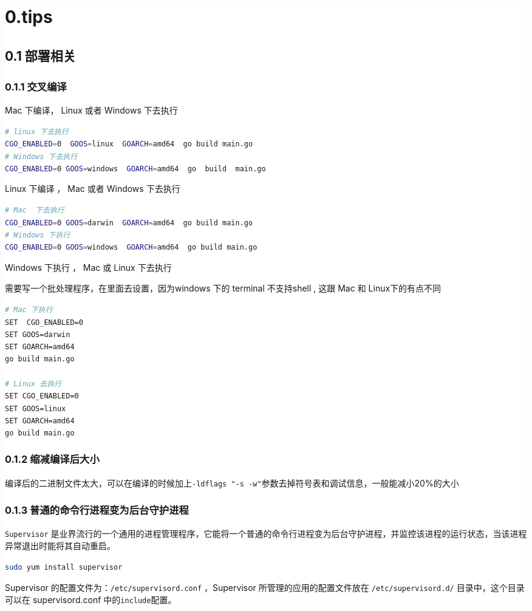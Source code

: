 # 0.tips

## 0.1 部署相关

### 0.1.1 交叉编译

Mac 下编译， Linux 或者 Windows 下去执行

```sh
# linux 下去执行
CGO_ENABLED=0  GOOS=linux  GOARCH=amd64  go build main.go
# Windows 下去执行
CGO_ENABLED=0 GOOS=windows  GOARCH=amd64  go  build  main.go
```

Linux 下编译 ， Mac 或者 Windows 下去执行

```sh
# Mac  下去执行
CGO_ENABLED=0 GOOS=darwin  GOARCH=amd64  go build main.go
# Windows 下执行
CGO_ENABLED=0 GOOS=windows  GOARCH=amd64  go build main.go
```

 Windows 下执行 ， Mac 或  Linux 下去执行

需要写一个批处理程序，在里面去设置，因为windows 下的 terminal 不支持shell , 这跟 Mac 和 Linux下的有点不同

```sh
# Mac 下执行
SET  CGO_ENABLED=0
SET GOOS=darwin
SET GOARCH=amd64
go build main.go

# Linux 去执行
SET CGO_ENABLED=0
SET GOOS=linux
SET GOARCH=amd64
go build main.go
```

### 0.1.2 缩减编译后大小

编译后的二进制文件太大，可以在编译的时候加上`-ldflags "-s -w"`参数去掉符号表和调试信息，一般能减小20%的大小

### 0.1.3 普通的命令行进程变为后台守护进程

`Supervisor` 是业界流行的一个通用的进程管理程序，它能将一个普通的命令行进程变为后台守护进程，并监控该进程的运行状态，当该进程异常退出时能将其自动重启。

```bash
sudo yum install supervisor
```

Supervisor 的配置文件为：`/etc/supervisord.conf` ，Supervisor 所管理的应用的配置文件放在 `/etc/supervisord.d/` 目录中，这个目录可以在 supervisord.conf 中的`include`配置。
